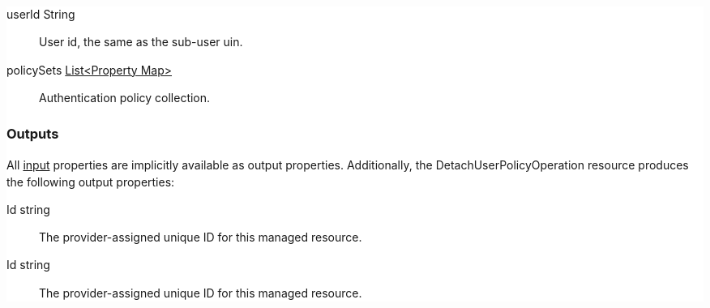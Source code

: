<div>
<pulumi-choosable type="language" values="yaml">
<dl class="resources-properties"><dt class="property-required property-replacement"
            title="Required">
        <span id="userid_yaml">
<a data-swiftype-name="resource-property" data-swiftype-type="text" href="#userid_yaml" style="color: inherit; text-decoration: inherit;">user<wbr>Id</a>
</span>
        <span class="property-indicator"></span>
        <span class="property-type">String</span>
    </dt>
    <dd><p>User id, the same as the sub-user uin.</p>
</dd><dt class="property-optional property-replacement"
            title="Optional">
        <span id="policysets_yaml">
<a data-swiftype-name="resource-property" data-swiftype-type="text" href="#policysets_yaml" style="color: inherit; text-decoration: inherit;">policy<wbr>Sets</a>
</span>
        <span class="property-indicator"></span>
        <span class="property-type"><a href="#detachuserpolicyoperationpolicyset">List&lt;Property Map&gt;</a></span>
    </dt>
    <dd><p>Authentication policy collection.</p>
</dd></dl>
</pulumi-choosable>
</div>


### Outputs

All [input](#inputs) properties are implicitly available as output properties. Additionally, the DetachUserPolicyOperation resource produces the following output properties:



<div>
<pulumi-choosable type="language" values="csharp">
<dl class="resources-properties"><dt class="property-"
            title="">
        <span id="id_csharp">
<a data-swiftype-name="resource-property" data-swiftype-type="text" href="#id_csharp" style="color: inherit; text-decoration: inherit;">Id</a>
</span>
        <span class="property-indicator"></span>
        <span class="property-type">string</span>
    </dt>
    <dd><p>The provider-assigned unique ID for this managed resource.</p>
</dd></dl>
</pulumi-choosable>
</div>

<div>
<pulumi-choosable type="language" values="go">
<dl class="resources-properties"><dt class="property-"
            title="">
        <span id="id_go">
<a data-swiftype-name="resource-property" data-swiftype-type="text" href="#id_go" style="color: inherit; text-decoration: inherit;">Id</a>
</span>
        <span class="property-indicator"></span>
        <span class="property-type">string</span>
    </dt>
    <dd><p>The provider-assigned unique ID for this managed resource.</p>
</dd></dl>
</pulumi-choosable>
</div>